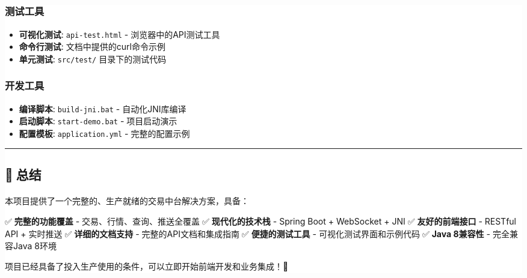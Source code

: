 ### 测试工具
- **可视化测试**: `api-test.html` - 浏览器中的API测试工具
- **命令行测试**: 文档中提供的curl命令示例
- **单元测试**: `src/test/` 目录下的测试代码

### 开发工具
- **编译脚本**: `build-jni.bat` - 自动化JNI库编译
- **启动脚本**: `start-demo.bat` - 项目启动演示
- **配置模板**: `application.yml` - 完整的配置示例

---

## 🎉 总结

本项目提供了一个完整的、生产就绪的交易中台解决方案，具备：

✅ **完整的功能覆盖** - 交易、行情、查询、推送全覆盖
✅ **现代化的技术栈** - Spring Boot + WebSocket + JNI
✅ **友好的前端接口** - RESTful API + 实时推送
✅ **详细的文档支持** - 完整的API文档和集成指南
✅ **便捷的测试工具** - 可视化测试界面和示例代码
✅ **Java 8兼容性** - 完全兼容Java 8环境

项目已经具备了投入生产使用的条件，可以立即开始前端开发和业务集成！🚀
